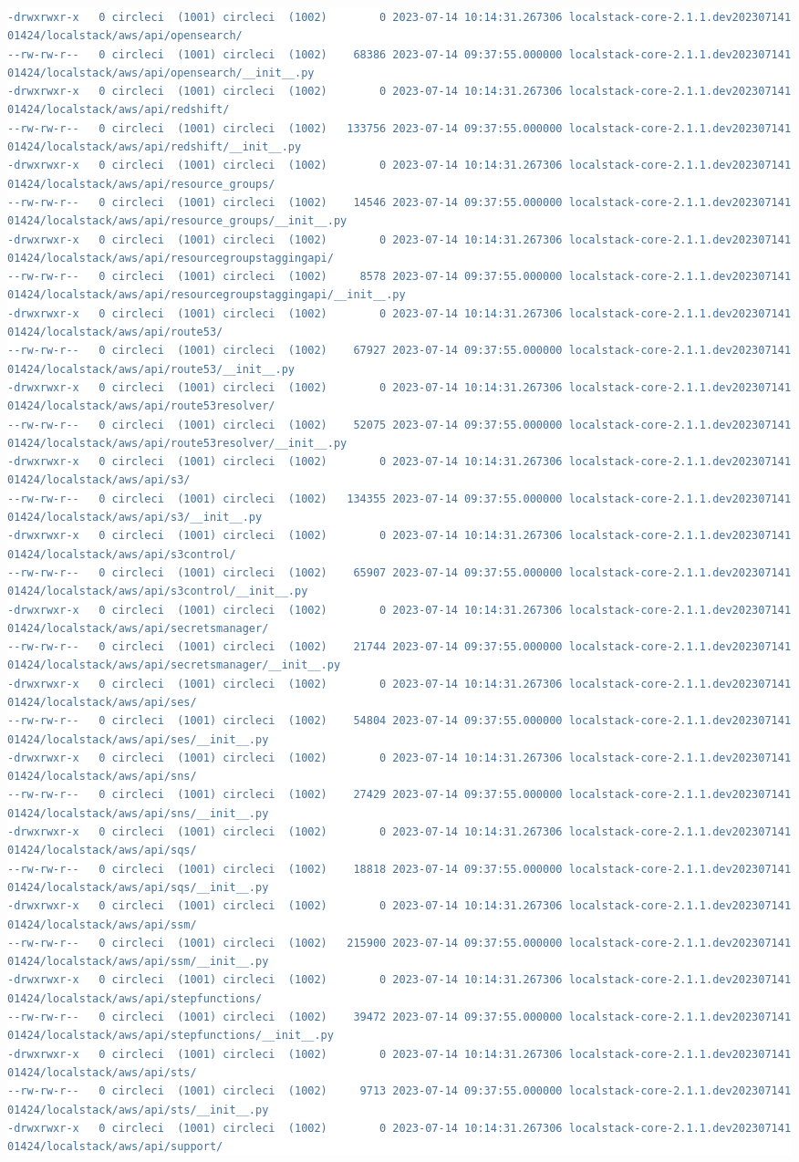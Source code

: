 ```diff
-drwxrwxr-x   0 circleci  (1001) circleci  (1002)        0 2023-07-14 10:14:31.267306 localstack-core-2.1.1.dev20230714101424/localstack/aws/api/opensearch/
--rw-rw-r--   0 circleci  (1001) circleci  (1002)    68386 2023-07-14 09:37:55.000000 localstack-core-2.1.1.dev20230714101424/localstack/aws/api/opensearch/__init__.py
-drwxrwxr-x   0 circleci  (1001) circleci  (1002)        0 2023-07-14 10:14:31.267306 localstack-core-2.1.1.dev20230714101424/localstack/aws/api/redshift/
--rw-rw-r--   0 circleci  (1001) circleci  (1002)   133756 2023-07-14 09:37:55.000000 localstack-core-2.1.1.dev20230714101424/localstack/aws/api/redshift/__init__.py
-drwxrwxr-x   0 circleci  (1001) circleci  (1002)        0 2023-07-14 10:14:31.267306 localstack-core-2.1.1.dev20230714101424/localstack/aws/api/resource_groups/
--rw-rw-r--   0 circleci  (1001) circleci  (1002)    14546 2023-07-14 09:37:55.000000 localstack-core-2.1.1.dev20230714101424/localstack/aws/api/resource_groups/__init__.py
-drwxrwxr-x   0 circleci  (1001) circleci  (1002)        0 2023-07-14 10:14:31.267306 localstack-core-2.1.1.dev20230714101424/localstack/aws/api/resourcegroupstaggingapi/
--rw-rw-r--   0 circleci  (1001) circleci  (1002)     8578 2023-07-14 09:37:55.000000 localstack-core-2.1.1.dev20230714101424/localstack/aws/api/resourcegroupstaggingapi/__init__.py
-drwxrwxr-x   0 circleci  (1001) circleci  (1002)        0 2023-07-14 10:14:31.267306 localstack-core-2.1.1.dev20230714101424/localstack/aws/api/route53/
--rw-rw-r--   0 circleci  (1001) circleci  (1002)    67927 2023-07-14 09:37:55.000000 localstack-core-2.1.1.dev20230714101424/localstack/aws/api/route53/__init__.py
-drwxrwxr-x   0 circleci  (1001) circleci  (1002)        0 2023-07-14 10:14:31.267306 localstack-core-2.1.1.dev20230714101424/localstack/aws/api/route53resolver/
--rw-rw-r--   0 circleci  (1001) circleci  (1002)    52075 2023-07-14 09:37:55.000000 localstack-core-2.1.1.dev20230714101424/localstack/aws/api/route53resolver/__init__.py
-drwxrwxr-x   0 circleci  (1001) circleci  (1002)        0 2023-07-14 10:14:31.267306 localstack-core-2.1.1.dev20230714101424/localstack/aws/api/s3/
--rw-rw-r--   0 circleci  (1001) circleci  (1002)   134355 2023-07-14 09:37:55.000000 localstack-core-2.1.1.dev20230714101424/localstack/aws/api/s3/__init__.py
-drwxrwxr-x   0 circleci  (1001) circleci  (1002)        0 2023-07-14 10:14:31.267306 localstack-core-2.1.1.dev20230714101424/localstack/aws/api/s3control/
--rw-rw-r--   0 circleci  (1001) circleci  (1002)    65907 2023-07-14 09:37:55.000000 localstack-core-2.1.1.dev20230714101424/localstack/aws/api/s3control/__init__.py
-drwxrwxr-x   0 circleci  (1001) circleci  (1002)        0 2023-07-14 10:14:31.267306 localstack-core-2.1.1.dev20230714101424/localstack/aws/api/secretsmanager/
--rw-rw-r--   0 circleci  (1001) circleci  (1002)    21744 2023-07-14 09:37:55.000000 localstack-core-2.1.1.dev20230714101424/localstack/aws/api/secretsmanager/__init__.py
-drwxrwxr-x   0 circleci  (1001) circleci  (1002)        0 2023-07-14 10:14:31.267306 localstack-core-2.1.1.dev20230714101424/localstack/aws/api/ses/
--rw-rw-r--   0 circleci  (1001) circleci  (1002)    54804 2023-07-14 09:37:55.000000 localstack-core-2.1.1.dev20230714101424/localstack/aws/api/ses/__init__.py
-drwxrwxr-x   0 circleci  (1001) circleci  (1002)        0 2023-07-14 10:14:31.267306 localstack-core-2.1.1.dev20230714101424/localstack/aws/api/sns/
--rw-rw-r--   0 circleci  (1001) circleci  (1002)    27429 2023-07-14 09:37:55.000000 localstack-core-2.1.1.dev20230714101424/localstack/aws/api/sns/__init__.py
-drwxrwxr-x   0 circleci  (1001) circleci  (1002)        0 2023-07-14 10:14:31.267306 localstack-core-2.1.1.dev20230714101424/localstack/aws/api/sqs/
--rw-rw-r--   0 circleci  (1001) circleci  (1002)    18818 2023-07-14 09:37:55.000000 localstack-core-2.1.1.dev20230714101424/localstack/aws/api/sqs/__init__.py
-drwxrwxr-x   0 circleci  (1001) circleci  (1002)        0 2023-07-14 10:14:31.267306 localstack-core-2.1.1.dev20230714101424/localstack/aws/api/ssm/
--rw-rw-r--   0 circleci  (1001) circleci  (1002)   215900 2023-07-14 09:37:55.000000 localstack-core-2.1.1.dev20230714101424/localstack/aws/api/ssm/__init__.py
-drwxrwxr-x   0 circleci  (1001) circleci  (1002)        0 2023-07-14 10:14:31.267306 localstack-core-2.1.1.dev20230714101424/localstack/aws/api/stepfunctions/
--rw-rw-r--   0 circleci  (1001) circleci  (1002)    39472 2023-07-14 09:37:55.000000 localstack-core-2.1.1.dev20230714101424/localstack/aws/api/stepfunctions/__init__.py
-drwxrwxr-x   0 circleci  (1001) circleci  (1002)        0 2023-07-14 10:14:31.267306 localstack-core-2.1.1.dev20230714101424/localstack/aws/api/sts/
--rw-rw-r--   0 circleci  (1001) circleci  (1002)     9713 2023-07-14 09:37:55.000000 localstack-core-2.1.1.dev20230714101424/localstack/aws/api/sts/__init__.py
-drwxrwxr-x   0 circleci  (1001) circleci  (1002)        0 2023-07-14 10:14:31.267306 localstack-core-2.1.1.dev20230714101424/localstack/aws/api/support/
```